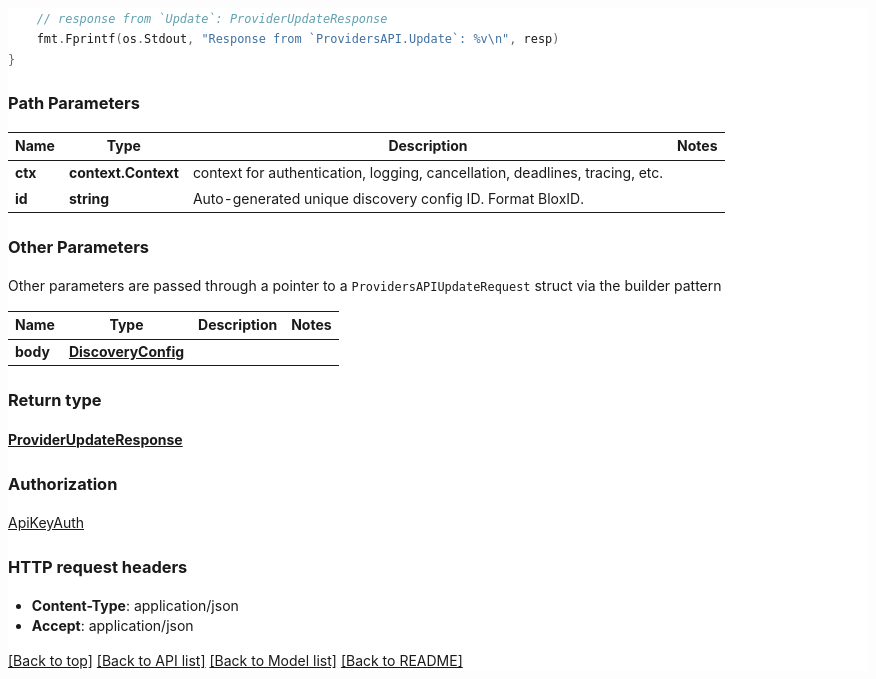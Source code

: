```go
	// response from `Update`: ProviderUpdateResponse
	fmt.Fprintf(os.Stdout, "Response from `ProvidersAPI.Update`: %v\n", resp)
}
```

### Path Parameters


Name | Type | Description  | Notes
------------- | ------------- | ------------- | -------------
**ctx** | **context.Context** | context for authentication, logging, cancellation, deadlines, tracing, etc.
**id** | **string** | Auto-generated unique discovery config ID. Format BloxID. | 

### Other Parameters

Other parameters are passed through a pointer to a `ProvidersAPIUpdateRequest` struct via the builder pattern


Name | Type | Description  | Notes
------------- | ------------- | ------------- | -------------
**body** | [**DiscoveryConfig**](DiscoveryConfig.md) |  | 

### Return type

[**ProviderUpdateResponse**](ProviderUpdateResponse.md)

### Authorization

[ApiKeyAuth](../README.md#ApiKeyAuth)

### HTTP request headers

- **Content-Type**: application/json
- **Accept**: application/json

[[Back to top]](#) [[Back to API list]](../README.md#documentation-for-api-endpoints)
[[Back to Model list]](../README.md#documentation-for-models)
[[Back to README]](../README.md)

